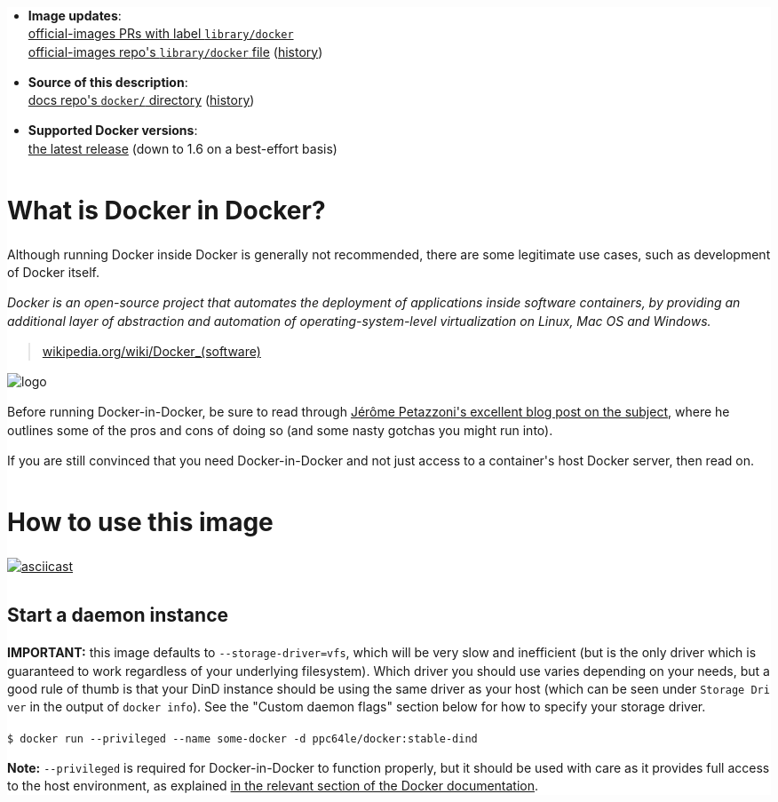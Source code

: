 -	**Image updates**:  
	[official-images PRs with label `library/docker`](https://github.com/docker-library/official-images/pulls?q=label%3Alibrary%2Fdocker)  
	[official-images repo's `library/docker` file](https://github.com/docker-library/official-images/blob/master/library/docker) ([history](https://github.com/docker-library/official-images/commits/master/library/docker))

-	**Source of this description**:  
	[docs repo's `docker/` directory](https://github.com/docker-library/docs/tree/master/docker) ([history](https://github.com/docker-library/docs/commits/master/docker))

-	**Supported Docker versions**:  
	[the latest release](https://github.com/docker/docker-ce/releases/latest) (down to 1.6 on a best-effort basis)

# What is Docker in Docker?

Although running Docker inside Docker is generally not recommended, there are some legitimate use cases, such as development of Docker itself.

*Docker is an open-source project that automates the deployment of applications inside software containers, by providing an additional layer of abstraction and automation of operating-system-level virtualization on Linux, Mac OS and Windows.*

> [wikipedia.org/wiki/Docker_(software)](https://en.wikipedia.org/wiki/Docker_%28software%29)

![logo](https://raw.githubusercontent.com/docker-library/docs/c350af05d3fac7b5c3f6327ac82fe4d990d8729c/docker/logo.png)

Before running Docker-in-Docker, be sure to read through [Jérôme Petazzoni's excellent blog post on the subject](https://jpetazzo.github.io/2015/09/03/do-not-use-docker-in-docker-for-ci/), where he outlines some of the pros and cons of doing so (and some nasty gotchas you might run into).

If you are still convinced that you need Docker-in-Docker and not just access to a container's host Docker server, then read on.

# How to use this image

[![asciicast](https://asciinema.org/a/24707.png)](https://asciinema.org/a/24707)

## Start a daemon instance

**IMPORTANT:** this image defaults to `--storage-driver=vfs`, which will be very slow and inefficient (but is the only driver which is guaranteed to work regardless of your underlying filesystem). Which driver you should use varies depending on your needs, but a good rule of thumb is that your DinD instance should be using the same driver as your host (which can be seen under `Storage Driver` in the output of `docker info`). See the "Custom daemon flags" section below for how to specify your storage driver.

```console
$ docker run --privileged --name some-docker -d ppc64le/docker:stable-dind
```

**Note:** `--privileged` is required for Docker-in-Docker to function properly, but it should be used with care as it provides full access to the host environment, as explained [in the relevant section of the Docker documentation](https://docs.docker.com/engine/reference/run/#runtime-privilege-and-linux-capabilities).
